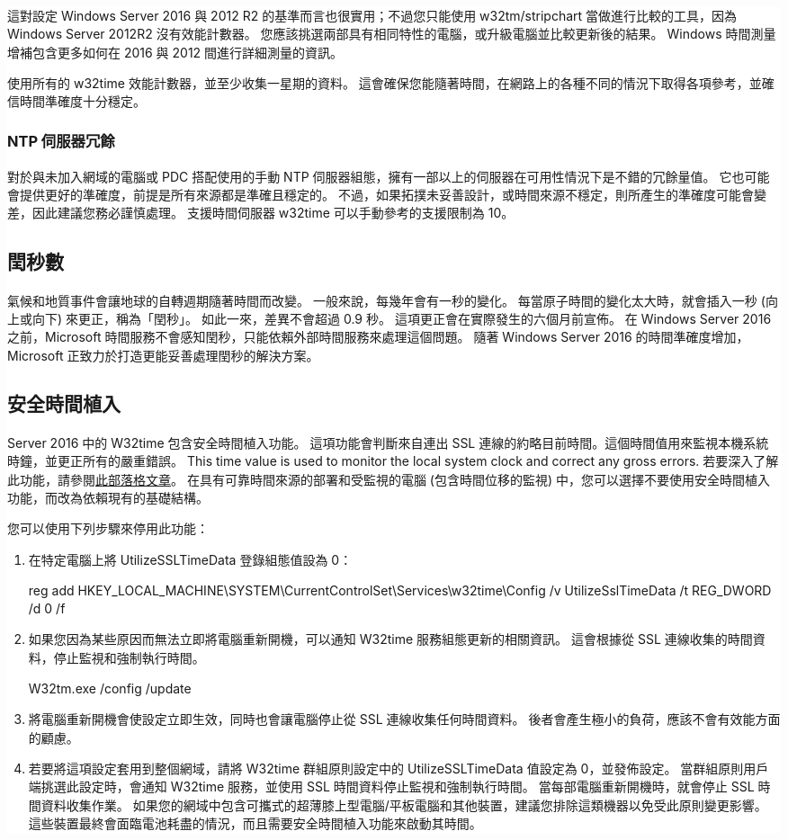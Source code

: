 這對設定 Windows Server 2016 與 2012 R2 的基準而言也很實用；不過您只能使用 w32tm/stripchart 當做進行比較的工具，因為 Windows Server 2012R2 沒有效能計數器。 您應該挑選兩部具有相同特性的電腦，或升級電腦並比較更新後的結果。 Windows 時間測量增補包含更多如何在 2016 與 2012 間進行詳細測量的資訊。

使用所有的 w32time 效能計數器，並至少收集一星期的資料。 這會確保您能隨著時間，在網路上的各種不同的情況下取得各項參考，並確信時間準確度十分穩定。

### <a name="ntp-server-redundancy"></a>NTP 伺服器冗餘
對於與未加入網域的電腦或 PDC 搭配使用的手動 NTP 伺服器組態，擁有一部以上的伺服器在可用性情況下是不錯的冗餘量值。 它也可能會提供更好的準確度，前提是所有來源都是準確且穩定的。 不過，如果拓撲未妥善設計，或時間來源不穩定，則所產生的準確度可能會變差，因此建議您務必謹慎處理。 支援時間伺服器 w32time 可以手動參考的支援限制為 10。 

## <a name="leap-seconds"></a>閏秒數
氣候和地質事件會讓地球的自轉週期隨著時間而改變。 一般來說，每幾年會有一秒的變化。 每當原子時間的變化太大時，就會插入一秒 (向上或向下) 來更正，稱為「閏秒」。 如此一來，差異不會超過 0.9 秒。 這項更正會在實際發生的六個月前宣佈。 在 Windows Server 2016 之前，Microsoft 時間服務不會感知閏秒，只能依賴外部時間服務來處理這個問題。 隨著 Windows Server 2016 的時間準確度增加，Microsoft 正致力於打造更能妥善處理閏秒的解決方案。

## <a name="secure-time-seeding"></a>安全時間植入
Server 2016 中的 W32time 包含安全時間植入功能。 這項功能會判斷來自連出 SSL 連線的約略目前時間。這個時間值用來監視本機系統時鐘，並更正所有的嚴重錯誤。 This time value is used to monitor the local system clock and correct any gross errors. 若要深入了解此功能，請參閱[此部落格文章](https://blogs.msdn.microsoft.com/w32time/2016/09/28/secure-time-seeding-improving-time-keeping-in-windows/)。 在具有可靠時間來源的部署和受監視的電腦 (包含時間位移的監視) 中，您可以選擇不要使用安全時間植入功能，而改為依賴現有的基礎結構。 

您可以使用下列步驟來停用此功能：

1. 在特定電腦上將 UtilizeSSLTimeData 登錄組態值設為 0：

    reg add HKEY_LOCAL_MACHINE\SYSTEM\CurrentControlSet\Services\w32time\Config /v UtilizeSslTimeData /t REG_DWORD /d 0 /f

2. 如果您因為某些原因而無法立即將電腦重新開機，可以通知 W32time 服務組態更新的相關資訊。 這會根據從 SSL 連線收集的時間資料，停止監視和強制執行時間。

    W32tm.exe /config /update

3. 將電腦重新開機會使設定立即生效，同時也會讓電腦停止從 SSL 連線收集任何時間資料。 後者會產生極小的負荷，應該不會有效能方面的顧慮。

4. 若要將這項設定套用到整個網域，請將 W32time 群組原則設定中的 UtilizeSSLTimeData 值設定為 0，並發佈設定。 當群組原則用戶端挑選此設定時，會通知 W32time 服務，並使用 SSL 時間資料停止監視和強制執行時間。 當每部電腦重新開機時，就會停止 SSL 時間資料收集作業。 如果您的網域中包含可攜式的超薄膝上型電腦/平板電腦和其他裝置，建議您排除這類機器以免受此原則變更影響。 這些裝置最終會面臨電池耗盡的情況，而且需要安全時間植入功能來啟動其時間。
